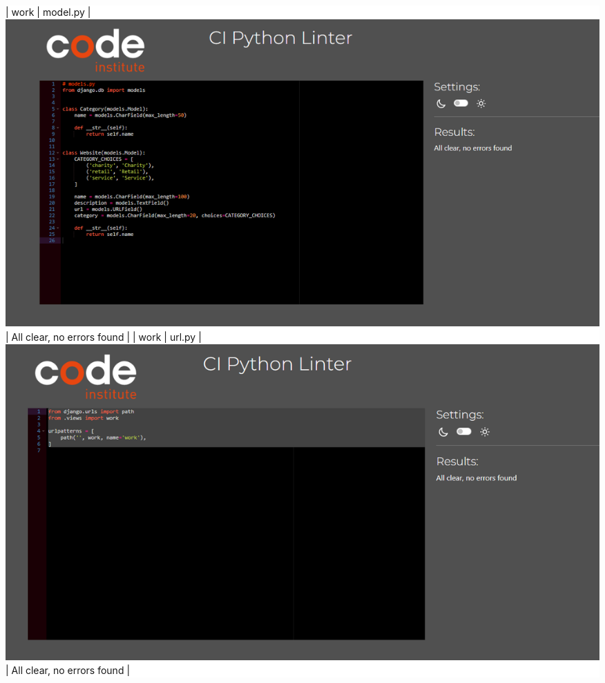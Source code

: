 | work | model.py | ![screenshot](documentation/validation/python/work-model.png) | All clear, no errors found |
| work | url.py | ![screenshot](documentation/validation/python/work-url.png) | All clear, no errors found |
